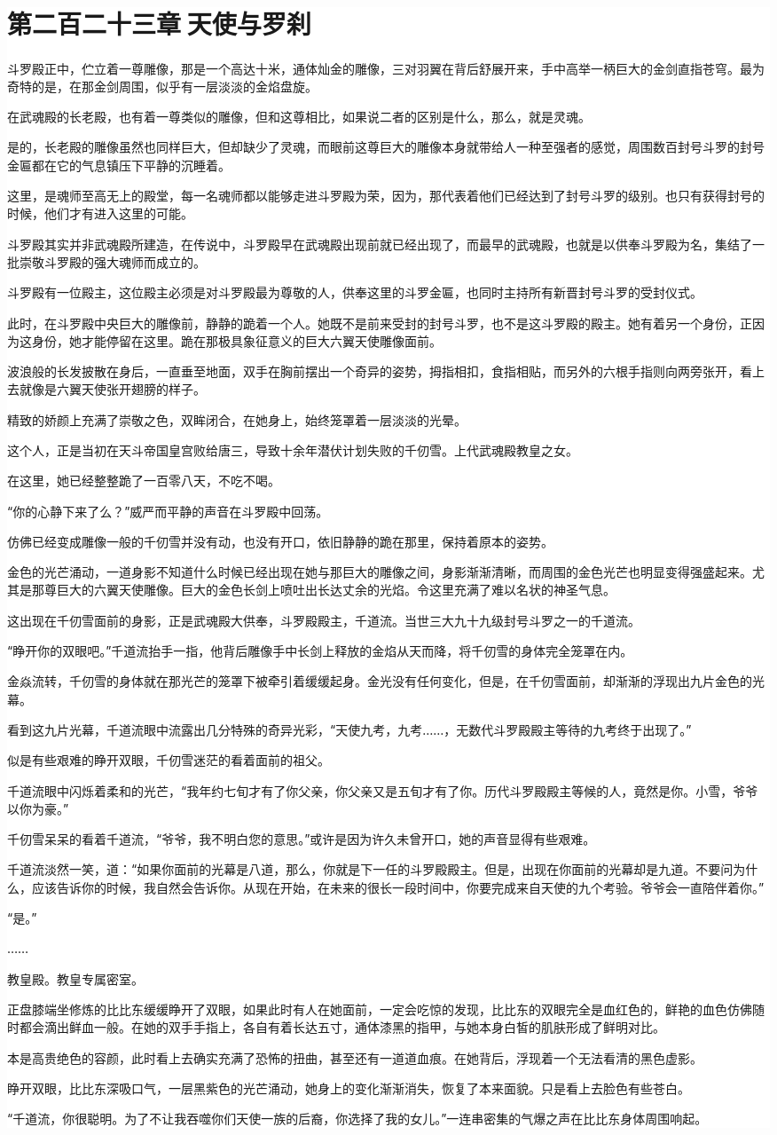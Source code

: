 # 第二百二十三章 天使与罗刹

斗罗殿正中，伫立着一尊雕像，那是一个高达十米，通体灿金的雕像，三对羽翼在背后舒展开来，手中高举一柄巨大的金剑直指苍穹。最为奇特的是，在那金剑周围，似乎有一层淡淡的金焰盘旋。

在武魂殿的长老殿，也有着一尊类似的雕像，但和这尊相比，如果说二者的区别是什么，那么，就是灵魂。

是的，长老殿的雕像虽然也同样巨大，但却缺少了灵魂，而眼前这尊巨大的雕像本身就带给人一种至强者的感觉，周围数百封号斗罗的封号金匾都在它的气息镇压下平静的沉睡着。

这里，是魂师至高无上的殿堂，每一名魂师都以能够走进斗罗殿为荣，因为，那代表着他们已经达到了封号斗罗的级别。也只有获得封号的时候，他们才有进入这里的可能。

斗罗殿其实并非武魂殿所建造，在传说中，斗罗殿早在武魂殿出现前就已经出现了，而最早的武魂殿，也就是以供奉斗罗殿为名，集结了一批崇敬斗罗殿的强大魂师而成立的。

斗罗殿有一位殿主，这位殿主必须是对斗罗殿最为尊敬的人，供奉这里的斗罗金匾，也同时主持所有新晋封号斗罗的受封仪式。

此时，在斗罗殿中央巨大的雕像前，静静的跪着一个人。她既不是前来受封的封号斗罗，也不是这斗罗殿的殿主。她有着另一个身份，正因为这身份，她才能停留在这里。跪在那极具象征意义的巨大六翼天使雕像面前。

波浪般的长发披散在身后，一直垂至地面，双手在胸前摆出一个奇异的姿势，拇指相扣，食指相贴，而另外的六根手指则向两旁张开，看上去就像是六翼天使张开翅膀的样子。

精致的娇颜上充满了崇敬之色，双眸闭合，在她身上，始终笼罩着一层淡淡的光晕。

这个人，正是当初在天斗帝国皇宫败给唐三，导致十余年潜伏计划失败的千仞雪。上代武魂殿教皇之女。

在这里，她已经整整跪了一百零八天，不吃不喝。

“你的心静下来了么？”威严而平静的声音在斗罗殿中回荡。

仿佛已经变成雕像一般的千仞雪并没有动，也没有开口，依旧静静的跪在那里，保持着原本的姿势。

金色的光芒涌动，一道身影不知道什么时候已经出现在她与那巨大的雕像之间，身影渐渐清晰，而周围的金色光芒也明显变得强盛起来。尤其是那尊巨大的六翼天使雕像。巨大的金色长剑上喷吐出长达丈余的光焰。令这里充满了难以名状的神圣气息。

这出现在千仞雪面前的身影，正是武魂殿大供奉，斗罗殿殿主，千道流。当世三大九十九级封号斗罗之一的千道流。

“睁开你的双眼吧。”千道流抬手一指，他背后雕像手中长剑上释放的金焰从天而降，将千仞雪的身体完全笼罩在内。

金焱流转，千仞雪的身体就在那光芒的笼罩下被牵引着缓缓起身。金光没有任何变化，但是，在千仞雪面前，却渐渐的浮现出九片金色的光幕。

看到这九片光幕，千道流眼中流露出几分特殊的奇异光彩，“天使九考，九考……，无数代斗罗殿殿主等待的九考终于出现了。”

似是有些艰难的睁开双眼，千仞雪迷茫的看着面前的祖父。

千道流眼中闪烁着柔和的光芒，“我年约七旬才有了你父亲，你父亲又是五旬才有了你。历代斗罗殿殿主等候的人，竟然是你。小雪，爷爷以你为豪。”

千仞雪呆呆的看着千道流，“爷爷，我不明白您的意思。”或许是因为许久未曾开口，她的声音显得有些艰难。

千道流淡然一笑，道：“如果你面前的光幕是八道，那么，你就是下一任的斗罗殿殿主。但是，出现在你面前的光幕却是九道。不要问为什么，应该告诉你的时候，我自然会告诉你。从现在开始，在未来的很长一段时间中，你要完成来自天使的九个考验。爷爷会一直陪伴着你。”

“是。”

……

教皇殿。教皇专属密室。

正盘膝端坐修炼的比比东缓缓睁开了双眼，如果此时有人在她面前，一定会吃惊的发现，比比东的双眼完全是血红色的，鲜艳的血色仿佛随时都会滴出鲜血一般。在她的双手手指上，各自有着长达五寸，通体漆黑的指甲，与她本身白皙的肌肤形成了鲜明对比。

本是高贵绝色的容颜，此时看上去确实充满了恐怖的扭曲，甚至还有一道道血痕。在她背后，浮现着一个无法看清的黑色虚影。

睁开双眼，比比东深吸口气，一层黑紫色的光芒涌动，她身上的变化渐渐消失，恢复了本来面貌。只是看上去脸色有些苍白。

“千道流，你很聪明。为了不让我吞噬你们天使一族的后裔，你选择了我的女儿。”一连串密集的气爆之声在比比东身体周围响起。
